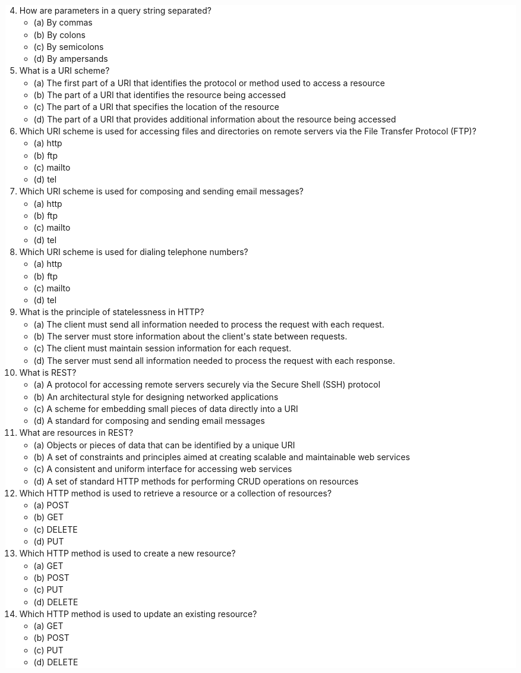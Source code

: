 4. How are parameters in a query string separated?
    - (a) By commas
    - (b) By colons
    - (c) By semicolons
    - (d) By ampersands
5. What is a URI scheme?
    - (a) The first part of a URI that identifies the protocol or method used to access a resource
    - (b) The part of a URI that identifies the resource being accessed
    - (c) The part of a URI that specifies the location of the resource
    - (d) The part of a URI that provides additional information about the resource being accessed
6. Which URI scheme is used for accessing files and directories on remote servers via the File Transfer Protocol (FTP)?
    - (a) http
    - (b) ftp
    - (c) mailto
    - (d) tel
7. Which URI scheme is used for composing and sending email messages?
    - (a) http
    - (b) ftp
    - (c) mailto
    - (d) tel
8. Which URI scheme is used for dialing telephone numbers?
    - (a) http
    - (b) ftp
    - (c) mailto
    - (d) tel
9. What is the principle of statelessness in HTTP?
    - (a) The client must send all information needed to process the request with each request.
    - (b) The server must store information about the client's state between requests.
    - (c) The client must maintain session information for each request.
    - (d) The server must send all information needed to process the request with each response.
10. What is REST?
    - (a) A protocol for accessing remote servers securely via the Secure Shell (SSH) protocol
    - (b) An architectural style for designing networked applications
    - (c) A scheme for embedding small pieces of data directly into a URI
    - (d) A standard for composing and sending email messages
11. What are resources in REST?
    - (a) Objects or pieces of data that can be identified by a unique URI
    - (b) A set of constraints and principles aimed at creating scalable and maintainable web services
    - (c) A consistent and uniform interface for accessing web services
    - (d) A set of standard HTTP methods for performing CRUD operations on resources
12. Which HTTP method is used to retrieve a resource or a collection of resources?
    - (a) POST
    - (b) GET
    - (c) DELETE
    - (d) PUT
13. Which HTTP method is used to create a new resource?
    - (a) GET
    - (b) POST
    - (c) PUT
    - (d) DELETE
14. Which HTTP method is used to update an existing resource?
    - (a) GET
    - (b) POST
    - (c) PUT
    - (d) DELETE
    